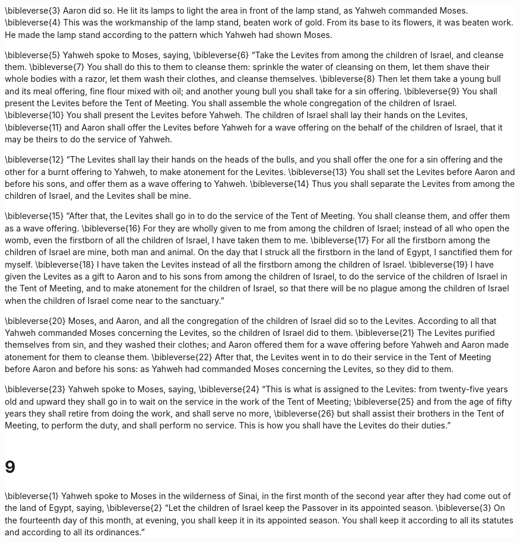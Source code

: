 \bibleverse{3} Aaron did so. He lit its lamps to light the area in front of the lamp stand, as Yahweh commanded Moses. \bibleverse{4} This was the workmanship of the lamp stand, beaten work of gold. From its base to its flowers, it was beaten work. He made the lamp stand according to the pattern which Yahweh had shown Moses. 

\bibleverse{5} Yahweh spoke to Moses, saying, \bibleverse{6} “Take the Levites from among the children of Israel, and cleanse them. \bibleverse{7} You shall do this to them to cleanse them: sprinkle the water of cleansing on them, let them shave their whole bodies with a razor, let them wash their clothes, and cleanse themselves. \bibleverse{8} Then let them take a young bull and its meal offering, fine flour mixed with oil; and another young bull you shall take for a sin offering. \bibleverse{9} You shall present the Levites before the Tent of Meeting. You shall assemble the whole congregation of the children of Israel. \bibleverse{10} You shall present the Levites before Yahweh. The children of Israel shall lay their hands on the Levites, \bibleverse{11} and Aaron shall offer the Levites before Yahweh for a wave offering on the behalf of the children of Israel, that it may be theirs to do the service of Yahweh. 

\bibleverse{12} “The Levites shall lay their hands on the heads of the bulls, and you shall offer the one for a sin offering and the other for a burnt offering to Yahweh, to make atonement for the Levites. \bibleverse{13} You shall set the Levites before Aaron and before his sons, and offer them as a wave offering to Yahweh. \bibleverse{14} Thus you shall separate the Levites from among the children of Israel, and the Levites shall be mine. 

\bibleverse{15} “After that, the Levites shall go in to do the service of the Tent of Meeting. You shall cleanse them, and offer them as a wave offering. \bibleverse{16} For they are wholly given to me from among the children of Israel; instead of all who open the womb, even the firstborn of all the children of Israel, I have taken them to me. \bibleverse{17} For all the firstborn among the children of Israel are mine, both man and animal. On the day that I struck all the firstborn in the land of Egypt, I sanctified them for myself. \bibleverse{18} I have taken the Levites instead of all the firstborn among the children of Israel. \bibleverse{19} I have given the Levites as a gift to Aaron and to his sons from among the children of Israel, to do the service of the children of Israel in the Tent of Meeting, and to make atonement for the children of Israel, so that there will be no plague among the children of Israel when the children of Israel come near to the sanctuary.” 

\bibleverse{20} Moses, and Aaron, and all the congregation of the children of Israel did so to the Levites. According to all that Yahweh commanded Moses concerning the Levites, so the children of Israel did to them. \bibleverse{21} The Levites purified themselves from sin, and they washed their clothes; and Aaron offered them for a wave offering before Yahweh and Aaron made atonement for them to cleanse them. \bibleverse{22} After that, the Levites went in to do their service in the Tent of Meeting before Aaron and before his sons: as Yahweh had commanded Moses concerning the Levites, so they did to them. 

\bibleverse{23} Yahweh spoke to Moses, saying, \bibleverse{24} “This is what is assigned to the Levites: from twenty-five years old and upward they shall go in to wait on the service in the work of the Tent of Meeting; \bibleverse{25} and from the age of fifty years they shall retire from doing the work, and shall serve no more, \bibleverse{26} but shall assist their brothers in the Tent of Meeting, to perform the duty, and shall perform no service. This is how you shall have the Levites do their duties.” 

# 9 
\bibleverse{1} Yahweh spoke to Moses in the wilderness of Sinai, in the first month of the second year after they had come out of the land of Egypt, saying, \bibleverse{2} “Let the children of Israel keep the Passover in its appointed season. \bibleverse{3} On the fourteenth day of this month, at evening, you shall keep it in its appointed season. You shall keep it according to all its statutes and according to all its ordinances.” 
